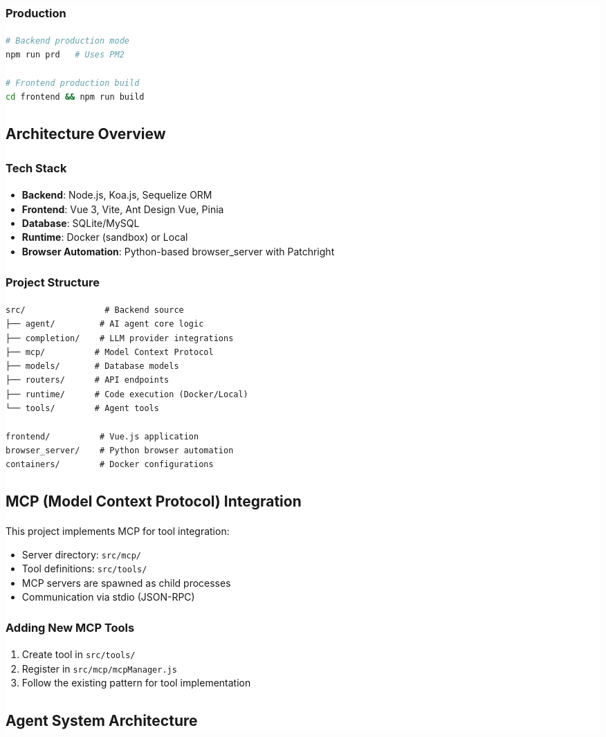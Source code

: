 ### Production
```bash
# Backend production mode
npm run prd   # Uses PM2

# Frontend production build
cd frontend && npm run build
```

## Architecture Overview

### Tech Stack
- **Backend**: Node.js, Koa.js, Sequelize ORM
- **Frontend**: Vue 3, Vite, Ant Design Vue, Pinia
- **Database**: SQLite/MySQL
- **Runtime**: Docker (sandbox) or Local
- **Browser Automation**: Python-based browser_server with Patchright

### Project Structure
```
src/                # Backend source
├── agent/         # AI agent core logic
├── completion/    # LLM provider integrations
├── mcp/          # Model Context Protocol
├── models/       # Database models
├── routers/      # API endpoints
├── runtime/      # Code execution (Docker/Local)
└── tools/        # Agent tools

frontend/          # Vue.js application
browser_server/    # Python browser automation
containers/        # Docker configurations
```

## MCP (Model Context Protocol) Integration

This project implements MCP for tool integration:
- Server directory: `src/mcp/`
- Tool definitions: `src/tools/`
- MCP servers are spawned as child processes
- Communication via stdio (JSON-RPC)

### Adding New MCP Tools
1. Create tool in `src/tools/`
2. Register in `src/mcp/mcpManager.js`
3. Follow the existing pattern for tool implementation

## Agent System Architecture
